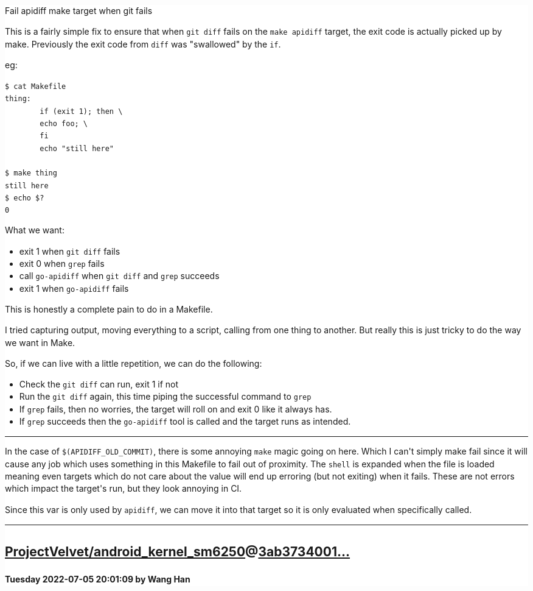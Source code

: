 Fail apidiff make target when git fails

This is a fairly simple fix to ensure that when `git diff` fails on the
`make apidiff` target, the exit code is actually picked up by make.
Previously the exit code from `diff` was "swallowed" by the `if`.

eg:
```
$ cat Makefile
thing:
        if (exit 1); then \
		echo foo; \
        fi
        echo "still here"

$ make thing
still here
$ echo $?
0
```

What we want:
- exit 1 when `git diff` fails
- exit 0 when `grep` fails
- call `go-apidiff` when `git diff` and `grep` succeeds
- exit 1 when `go-apidiff` fails

This is honestly a complete pain to do in a Makefile.

I tried capturing output, moving everything to a script, calling from
one thing to another. But really this is just tricky to do the way we
want in Make.

So, if we can live with a little repetition, we can do the following:
- Check the `git diff` can run, exit 1 if not
- Run the `git diff` again, this time piping the successful command to
  `grep`
- If `grep` fails, then no worries, the target will roll on and exit 0
  like it always has.
- If `grep` succeeds then the `go-apidiff` tool is called and the target
  runs as intended.

------

In the case of `$(APIDIFF_OLD_COMMIT)`, there is some annoying `make`
magic going on here. Which I can't simply make fail since it will cause any
job which uses something in this Makefile to fail out of proximity.
The `shell` is expanded when the file is loaded meaning even targets
which do not care about the value will end up erroring (but not exiting)
when it fails. These are not errors which impact the target's run, but
they look annoying in CI.

Since this var is only used by `apidiff`, we can move it into that
target so it is only evaluated when specifically called.

---
## [ProjectVelvet/android_kernel_sm6250](https://github.com/ProjectVelvet/android_kernel_sm6250)@[3ab3734001...](https://github.com/ProjectVelvet/android_kernel_sm6250/commit/3ab37340015c4c1f317558f2d386a5785f6abdd9)
#### Tuesday 2022-07-05 20:01:09 by Wang Han
